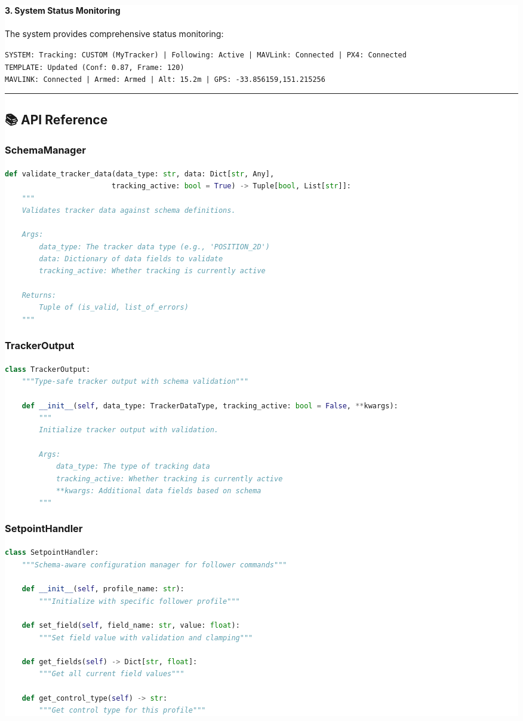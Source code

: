 #### 3. System Status Monitoring

The system provides comprehensive status monitoring:

```
SYSTEM: Tracking: CUSTOM (MyTracker) | Following: Active | MAVLink: Connected | PX4: Connected
TEMPLATE: Updated (Conf: 0.87, Frame: 120)
MAVLINK: Connected | Armed: Armed | Alt: 15.2m | GPS: -33.856159,151.215256
```

---

## 📚 API Reference

### SchemaManager

```python
def validate_tracker_data(data_type: str, data: Dict[str, Any], 
                         tracking_active: bool = True) -> Tuple[bool, List[str]]:
    """
    Validates tracker data against schema definitions.
    
    Args:
        data_type: The tracker data type (e.g., 'POSITION_2D')
        data: Dictionary of data fields to validate
        tracking_active: Whether tracking is currently active
        
    Returns:
        Tuple of (is_valid, list_of_errors)
    """
```

### TrackerOutput

```python
class TrackerOutput:
    """Type-safe tracker output with schema validation"""
    
    def __init__(self, data_type: TrackerDataType, tracking_active: bool = False, **kwargs):
        """
        Initialize tracker output with validation.
        
        Args:
            data_type: The type of tracking data
            tracking_active: Whether tracking is currently active
            **kwargs: Additional data fields based on schema
        """
```

### SetpointHandler

```python
class SetpointHandler:
    """Schema-aware configuration manager for follower commands"""
    
    def __init__(self, profile_name: str):
        """Initialize with specific follower profile"""
        
    def set_field(self, field_name: str, value: float):
        """Set field value with validation and clamping"""
        
    def get_fields(self) -> Dict[str, float]:
        """Get all current field values"""
        
    def get_control_type(self) -> str:
        """Get control type for this profile"""
```
